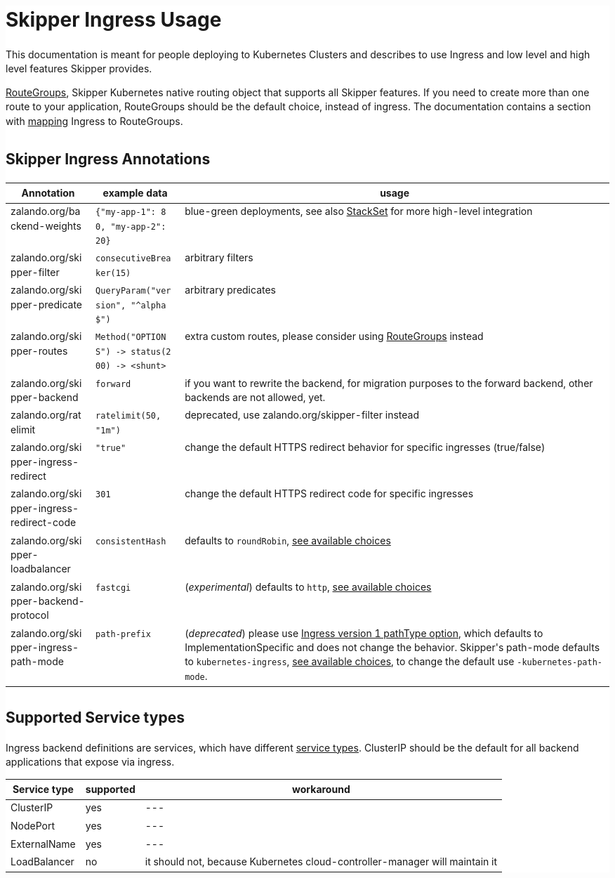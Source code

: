 # Skipper Ingress Usage

This documentation is meant for people deploying to Kubernetes
Clusters and describes to use Ingress and low level and high level
features Skipper provides.

[RouteGroups](routegroups.md), Skipper Kubernetes native routing
object that supports all Skipper features. If you need to create more
than one route to your application, RouteGroups should be the default
choice, instead of ingress.  The documentation contains a section with
[mapping](routegroups.md#mapping-from-ingress-to-routegroups) Ingress
to RouteGroups.

## Skipper Ingress Annotations

Annotation | example data | usage
--- | --- | ---
zalando.org/backend-weights | `{"my-app-1": 80, "my-app-2": 20}` | blue-green deployments, see also [StackSet](https://github.com/zalando-incubator/stackset-controller) for more high-level integration
zalando.org/skipper-filter | `consecutiveBreaker(15)` | arbitrary filters
zalando.org/skipper-predicate | `QueryParam("version", "^alpha$")` | arbitrary predicates
zalando.org/skipper-routes | `Method("OPTIONS") -> status(200) -> <shunt>` | extra custom routes, please consider using [RouteGroups](routegroups.md) instead
zalando.org/skipper-backend | `forward` | if you want to rewrite the backend, for migration purposes to the forward backend, other backends are not allowed, yet.
zalando.org/ratelimit | `ratelimit(50, "1m")` | deprecated, use zalando.org/skipper-filter instead
zalando.org/skipper-ingress-redirect | `"true"` | change the default HTTPS redirect behavior for specific ingresses (true/false)
zalando.org/skipper-ingress-redirect-code | `301` | change the default HTTPS redirect code for specific ingresses
zalando.org/skipper-loadbalancer | `consistentHash` | defaults to `roundRobin`, [see available choices](../reference/backends.md#load-balancer-backend)
zalando.org/skipper-backend-protocol | `fastcgi` | (*experimental*) defaults to `http`, [see available choices](../reference/backends.md#backend-protocols)
zalando.org/skipper-ingress-path-mode | `path-prefix` | (*deprecated*) please use [Ingress version 1 pathType option](https://kubernetes.io/docs/concepts/services-networking/ingress/#path-types), which defaults to ImplementationSpecific and does not change the behavior. Skipper's path-mode defaults to `kubernetes-ingress`, [see available choices](#ingress-path-handling), to change the default use `-kubernetes-path-mode`.

## Supported Service types

Ingress backend definitions are services, which have different
[service types](https://kubernetes.io/docs/concepts/services-networking/service/#publishing-services---service-types).
ClusterIP should be the default for all backend applications that expose via ingress.

Service type | supported | workaround
--- | --- | ---
ClusterIP | yes | ---
NodePort | yes | ---
ExternalName | yes | ---
LoadBalancer | no | it should not, because Kubernetes cloud-controller-manager will maintain it
